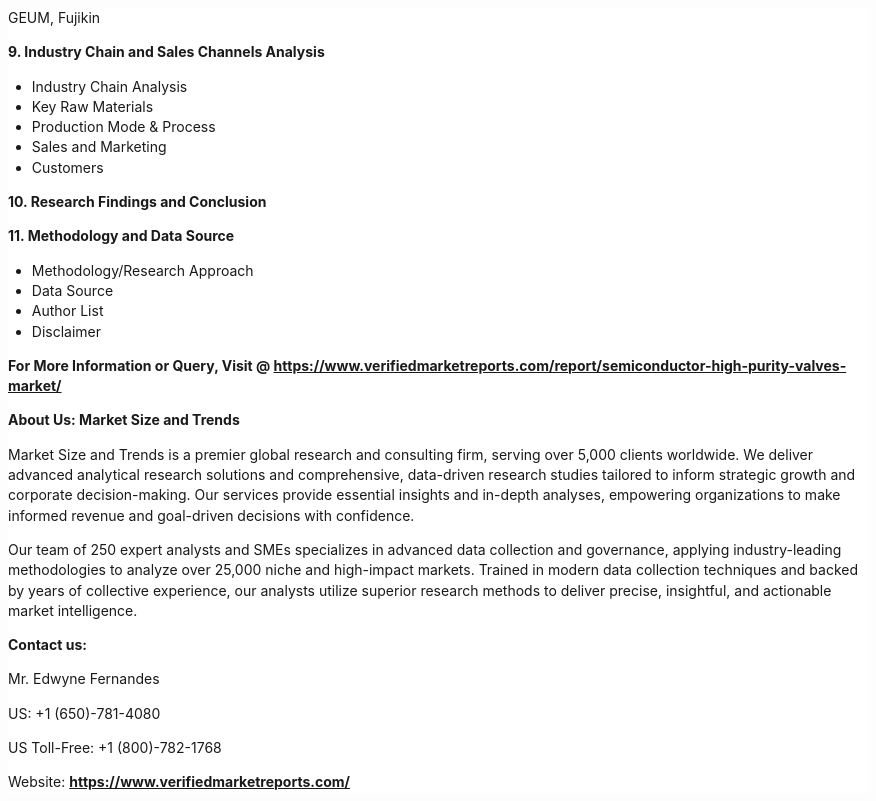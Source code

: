 GEUM, Fujikin</strong></p><p><strong>9. Industry Chain and Sales Channels Analysis</strong></p><ul><li>Industry Chain Analysis</li><li>Key Raw Materials</li><li>Production Mode &amp; Process</li><li>Sales and Marketing</li><li>Customers</li></ul><p><strong>10. Research Findings and Conclusion</strong></p><p><strong>11. Methodology and Data Source</strong></p><ul><li>Methodology/Research Approach</li><li>Data Source</li><li>Author List</li><li>Disclaimer</li></ul></p><p><strong>For More Information or Query, Visit @ <a href="https://www.verifiedmarketreports.com/report/semiconductor-high-purity-valves-market/">https://www.verifiedmarketreports.com/report/semiconductor-high-purity-valves-market/</a></strong></p><p><strong>About Us: Market Size and Trends</strong></p><p>Market Size and Trends is a premier global research and consulting firm, serving over 5,000 clients worldwide. We deliver advanced analytical research solutions and comprehensive, data-driven research studies tailored to inform strategic growth and corporate decision-making. Our services provide essential insights and in-depth analyses, empowering organizations to make informed revenue and goal-driven decisions with confidence.</p><p>Our team of 250 expert analysts and SMEs specializes in advanced data collection and governance, applying industry-leading methodologies to analyze over 25,000 niche and high-impact markets. Trained in modern data collection techniques and backed by years of collective experience, our analysts utilize superior research methods to deliver precise, insightful, and actionable market intelligence.</p><p><strong>Contact us:</strong></p><p>Mr. Edwyne Fernandes</p><p>US: +1 (650)-781-4080</p><p>US Toll-Free: +1 (800)-782-1768</p><p>Website: <strong><a href="https://www.verifiedmarketreports.com/">https://www.verifiedmarketreports.com/</a></strong></p>
